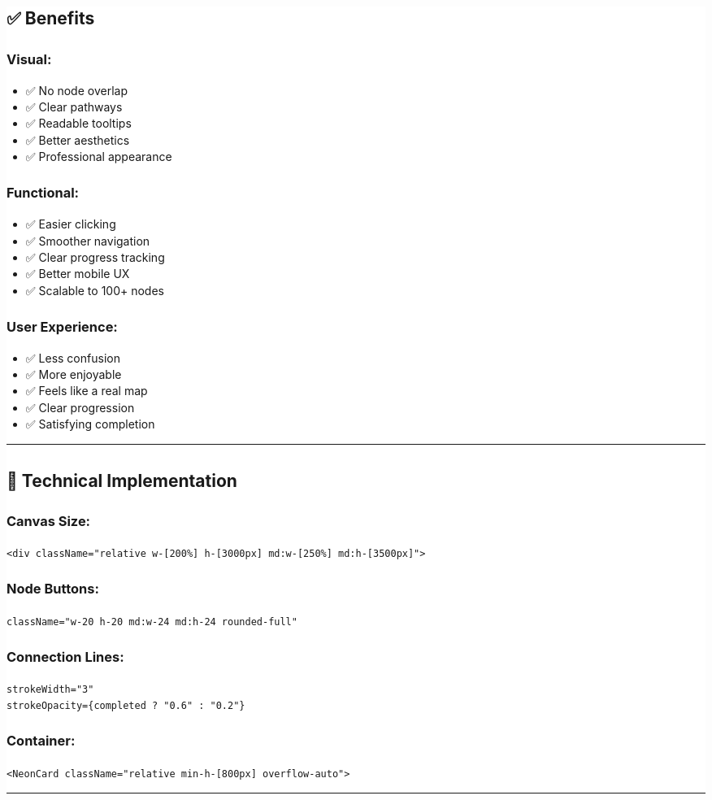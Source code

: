 
## ✅ **Benefits**

### **Visual:**
- ✅ No node overlap
- ✅ Clear pathways
- ✅ Readable tooltips
- ✅ Better aesthetics
- ✅ Professional appearance

### **Functional:**
- ✅ Easier clicking
- ✅ Smoother navigation
- ✅ Clear progress tracking
- ✅ Better mobile UX
- ✅ Scalable to 100+ nodes

### **User Experience:**
- ✅ Less confusion
- ✅ More enjoyable
- ✅ Feels like a real map
- ✅ Clear progression
- ✅ Satisfying completion

---

## 🔧 **Technical Implementation**

### **Canvas Size:**
```tsx
<div className="relative w-[200%] h-[3000px] md:w-[250%] md:h-[3500px]">
```

### **Node Buttons:**
```tsx
className="w-20 h-20 md:w-24 md:h-24 rounded-full"
```

### **Connection Lines:**
```tsx
strokeWidth="3"
strokeOpacity={completed ? "0.6" : "0.2"}
```

### **Container:**
```tsx
<NeonCard className="relative min-h-[800px] overflow-auto">
```

---
